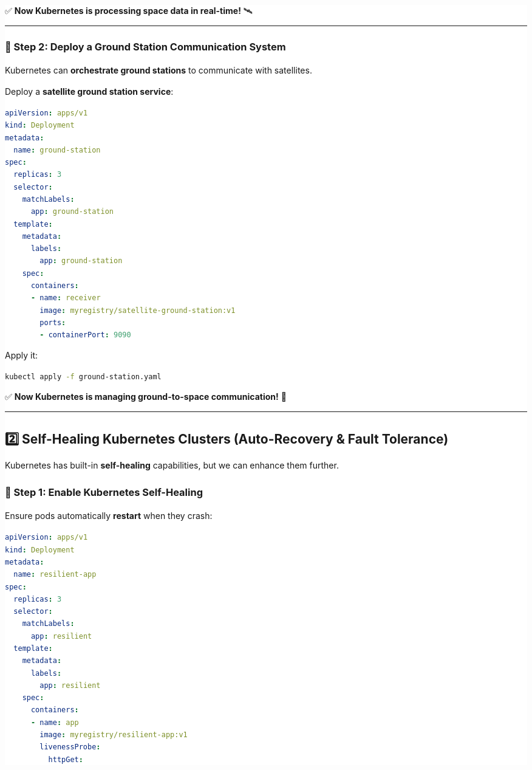 ✅ **Now Kubernetes is processing space data in real-time!** 🛰️  

---

### **🔹 Step 2: Deploy a Ground Station Communication System**
Kubernetes can **orchestrate ground stations** to communicate with satellites.

Deploy a **satellite ground station service**:
```yaml
apiVersion: apps/v1
kind: Deployment
metadata:
  name: ground-station
spec:
  replicas: 3
  selector:
    matchLabels:
      app: ground-station
  template:
    metadata:
      labels:
        app: ground-station
    spec:
      containers:
      - name: receiver
        image: myregistry/satellite-ground-station:v1
        ports:
        - containerPort: 9090
```
Apply it:
```sh
kubectl apply -f ground-station.yaml
```
✅ **Now Kubernetes is managing ground-to-space communication!** 🚀  

---

## **2️⃣ Self-Healing Kubernetes Clusters (Auto-Recovery & Fault Tolerance)**
Kubernetes has built-in **self-healing** capabilities, but we can enhance them further.

### **🔹 Step 1: Enable Kubernetes Self-Healing**
Ensure pods automatically **restart** when they crash:
```yaml
apiVersion: apps/v1
kind: Deployment
metadata:
  name: resilient-app
spec:
  replicas: 3
  selector:
    matchLabels:
      app: resilient
  template:
    metadata:
      labels:
        app: resilient
    spec:
      containers:
      - name: app
        image: myregistry/resilient-app:v1
        livenessProbe:
          httpGet:
```